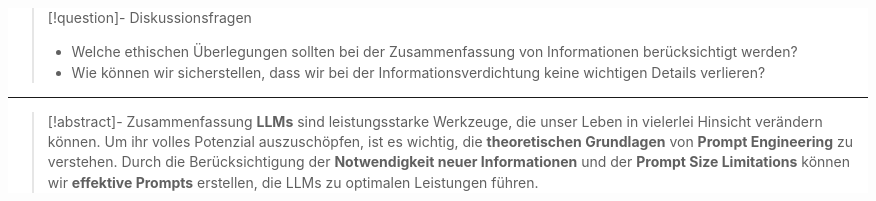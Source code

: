 > [!question]- Diskussionsfragen
>- Welche ethischen Überlegungen sollten bei der Zusammenfassung von Informationen berücksichtigt werden?
>- Wie können wir sicherstellen, dass wir bei der Informationsverdichtung keine wichtigen Details verlieren?

---

>[!abstract]- Zusammenfassung
> **LLMs** sind leistungsstarke Werkzeuge, die unser Leben in vielerlei Hinsicht verändern können. Um ihr volles Potenzial auszuschöpfen, ist es wichtig, die **theoretischen Grundlagen** von **Prompt Engineering** zu verstehen. Durch die Berücksichtigung der **Notwendigkeit neuer Informationen** und der **Prompt Size Limitations** können wir **effektive Prompts** erstellen, die LLMs zu optimalen Leistungen führen. 
